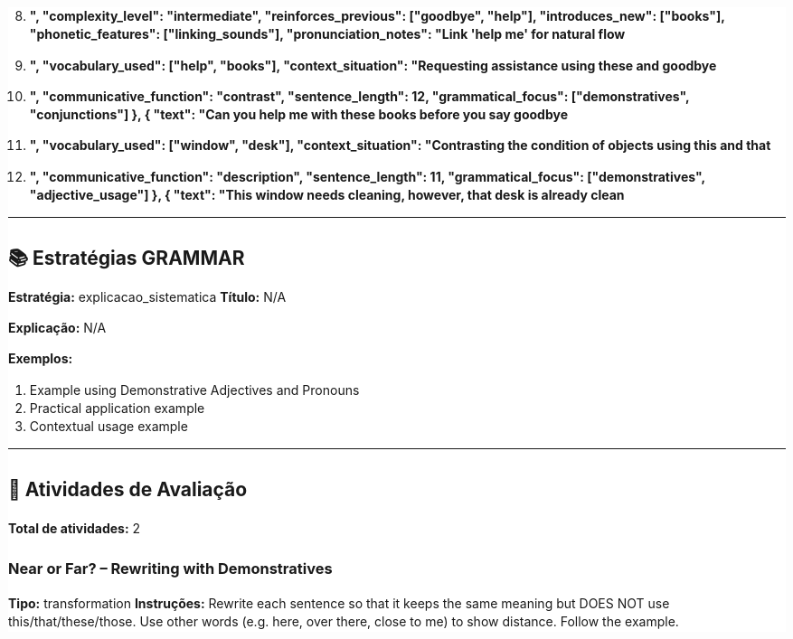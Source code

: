 8. **",
      "complexity_level": "intermediate",
      "reinforces_previous": ["goodbye", "help"],
      "introduces_new": ["books"],
      "phonetic_features": ["linking_sounds"],
      "pronunciation_notes": "Link 'help me' for natural flow**

9. **",
      "vocabulary_used": ["help", "books"],
      "context_situation": "Requesting assistance using these and goodbye**

10. **",
      "communicative_function": "contrast",
      "sentence_length": 12,
      "grammatical_focus": ["demonstratives", "conjunctions"]
    },
    {
      "text": "Can you help me with these books before you say goodbye**

11. **",
      "vocabulary_used": ["window", "desk"],
      "context_situation": "Contrasting the condition of objects using this and that**

12. **",
      "communicative_function": "description",
      "sentence_length": 11,
      "grammatical_focus": ["demonstratives", "adjective_usage"]
    },
    {
      "text": "This window needs cleaning, however, that desk is already clean**


---

## 📚 Estratégias GRAMMAR

**Estratégia:** explicacao_sistematica
**Título:** N/A

**Explicação:**
N/A

**Exemplos:**
1. Example using Demonstrative Adjectives and Pronouns
2. Practical application example
3. Contextual usage example


---

## 📝 Atividades de Avaliação

**Total de atividades:** 2

### Near or Far? – Rewriting with Demonstratives
**Tipo:** transformation
**Instruções:** Rewrite each sentence so that it keeps the same meaning but DOES NOT use this/that/these/those. Use other words (e.g. here, over there, close to me) to show distance. Follow the example.
